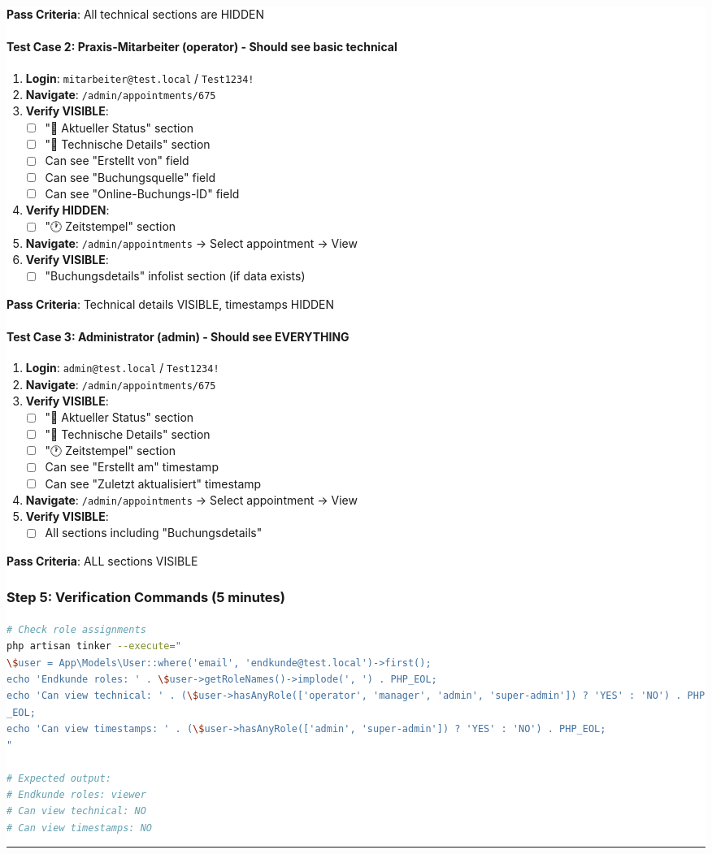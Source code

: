 **Pass Criteria**: All technical sections are HIDDEN

#### Test Case 2: Praxis-Mitarbeiter (operator) - Should see basic technical

1. **Login**: `mitarbeiter@test.local` / `Test1234!`
2. **Navigate**: `/admin/appointments/675`
3. **Verify VISIBLE**:
   - [ ] "📅 Aktueller Status" section
   - [ ] "🔧 Technische Details" section
   - [ ] Can see "Erstellt von" field
   - [ ] Can see "Buchungsquelle" field
   - [ ] Can see "Online-Buchungs-ID" field
4. **Verify HIDDEN**:
   - [ ] "🕐 Zeitstempel" section
5. **Navigate**: `/admin/appointments` → Select appointment → View
6. **Verify VISIBLE**:
   - [ ] "Buchungsdetails" infolist section (if data exists)

**Pass Criteria**: Technical details VISIBLE, timestamps HIDDEN

#### Test Case 3: Administrator (admin) - Should see EVERYTHING

1. **Login**: `admin@test.local` / `Test1234!`
2. **Navigate**: `/admin/appointments/675`
3. **Verify VISIBLE**:
   - [ ] "📅 Aktueller Status" section
   - [ ] "🔧 Technische Details" section
   - [ ] "🕐 Zeitstempel" section
   - [ ] Can see "Erstellt am" timestamp
   - [ ] Can see "Zuletzt aktualisiert" timestamp
4. **Navigate**: `/admin/appointments` → Select appointment → View
5. **Verify VISIBLE**:
   - [ ] All sections including "Buchungsdetails"

**Pass Criteria**: ALL sections VISIBLE

### Step 5: Verification Commands (5 minutes)

```bash
# Check role assignments
php artisan tinker --execute="
\$user = App\Models\User::where('email', 'endkunde@test.local')->first();
echo 'Endkunde roles: ' . \$user->getRoleNames()->implode(', ') . PHP_EOL;
echo 'Can view technical: ' . (\$user->hasAnyRole(['operator', 'manager', 'admin', 'super-admin']) ? 'YES' : 'NO') . PHP_EOL;
echo 'Can view timestamps: ' . (\$user->hasAnyRole(['admin', 'super-admin']) ? 'YES' : 'NO') . PHP_EOL;
"

# Expected output:
# Endkunde roles: viewer
# Can view technical: NO
# Can view timestamps: NO
```

---